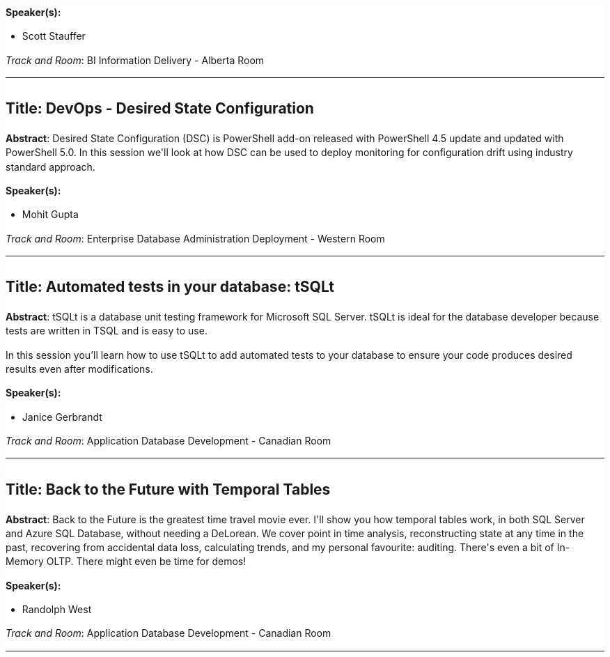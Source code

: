 **Speaker(s):**
- Scott Stauffer
 
*Track and Room*: BI Information Delivery - Alberta Room
 
----------------------------------------------------------------------------------- 
 
 
## Title: DevOps - Desired State Configuration
 
**Abstract**:
Desired State Configuration (DSC) is PowerShell add-on released with PowerShell 4.5 update and updated with PowerShell 5.0.  In this session we'll look at how DSC can be used to deploy  monitoring for configuration drift using industry standard approach.
 
**Speaker(s):**
- Mohit Gupta
 
*Track and Room*: Enterprise Database Administration  Deployment - Western Room
 
----------------------------------------------------------------------------------- 
 
 
## Title: Automated tests in your database: tSQLt
 
**Abstract**:
tSQLt is a database unit testing framework for Microsoft SQL Server.  tSQLt is ideal for the database developer because tests are written in TSQL and is easy to use.

In this session you’ll learn how to use tSQLt to add automated tests to your database to ensure your code produces desired results even after modifications.
 
**Speaker(s):**
- Janice Gerbrandt
 
*Track and Room*: Application  Database Development - Canadian Room
 
----------------------------------------------------------------------------------- 
 
 
## Title: Back to the Future with Temporal Tables
 
**Abstract**:
Back to the Future is the greatest time travel movie ever. I'll show you how temporal tables work, in both SQL Server and Azure SQL Database, without needing a DeLorean. We cover point in time analysis, reconstructing state at any time in the past, recovering from accidental data loss, calculating trends, and my personal favourite: auditing. There's even a bit of In-Memory OLTP. There might even be time for demos!
 
**Speaker(s):**
- Randolph West
 
*Track and Room*: Application  Database Development - Canadian Room
 
----------------------------------------------------------------------------------- 
 
 